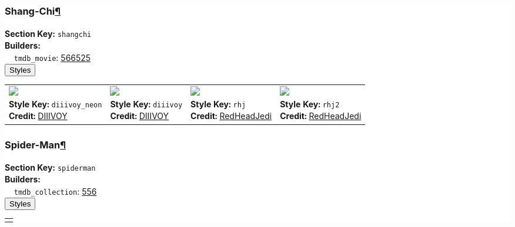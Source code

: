 <h3 id="shang-chi">Shang-Chi<a class="headerlink" href="#shang-chi" title="Permalink to this heading">¶</a></h3>
<strong>Section Key:</strong> <code>shangchi</code>
<br><strong>Builders:</strong>
<br>
&nbsp;&nbsp;&nbsp;&nbsp;<code>tmdb_movie</code>: <a href="https://www.themoviedb.org/movie/566525" target="_blank" rel="noopener noreferrer">566525</a><br>
</ul>
<button class="image-accordion">Styles</button>
<div class="image-panel">
  <table class="image-table">
    <tr>
      <td>
        <div>
          <a href="https://theposterdb.com/set/71510" target="_blank" rel="noopener noreferrer"><img src="https://raw.githubusercontent.com/meisnate12/PMM-Image-Sets/master/marvel/styles/shangchi/diiivoy_neon.jpg" height="200"/></a><br>
          <strong>Style Key:</strong> <code>diiivoy_neon</code><br>
          <strong>Credit:</strong> <a href="https://theposterdb.com/set/71510" target="_blank" rel="noopener noreferrer">DIIIVOY</a><br>
        </div>
      </td>
      <td>
        <div>
          <a href="https://theposterdb.com/set/41596" target="_blank" rel="noopener noreferrer"><img src="https://raw.githubusercontent.com/meisnate12/PMM-Image-Sets/master/marvel/styles/shangchi/diiivoy.jpg" height="200"/></a><br>
          <strong>Style Key:</strong> <code>diiivoy</code><br>
          <strong>Credit:</strong> <a href="https://theposterdb.com/set/41596" target="_blank" rel="noopener noreferrer">DIIIVOY</a><br>
        </div>
      </td>
      <td>
        <div>
          <a href="https://theposterdb.com/set/4475" target="_blank" rel="noopener noreferrer"><img src="https://raw.githubusercontent.com/meisnate12/PMM-Image-Sets/master/marvel/styles/shangchi/rhj.jpg" height="200"/></a><br>
          <strong>Style Key:</strong> <code>rhj</code><br>
          <strong>Credit:</strong> <a href="https://theposterdb.com/set/4475" target="_blank" rel="noopener noreferrer">RedHeadJedi</a><br>
        </div>
      </td>
      <td>
        <div>
          <a href="https://theposterdb.com/set/87080" target="_blank" rel="noopener noreferrer"><img src="https://raw.githubusercontent.com/meisnate12/PMM-Image-Sets/master/marvel/styles/shangchi/rhj2.jpg" height="200"/></a><br>
          <strong>Style Key:</strong> <code>rhj2</code><br>
          <strong>Credit:</strong> <a href="https://theposterdb.com/set/87080" target="_blank" rel="noopener noreferrer">RedHeadJedi</a><br>
        </div>
      </td>
    </tr>
  </table>
</div>

<h3 id="spider-man">Spider-Man<a class="headerlink" href="#spider-man" title="Permalink to this heading">¶</a></h3>
<strong>Section Key:</strong> <code>spiderman</code>
<br><strong>Builders:</strong>
<br>
&nbsp;&nbsp;&nbsp;&nbsp;<code>tmdb_collection</code>: <a href="https://www.themoviedb.org/collection/556" target="_blank" rel="noopener noreferrer">556</a><br>
</ul>
<button class="image-accordion">Styles</button>
<div class="image-panel">
  <table class="image-table">
    <tr>
      <td>
        <div>